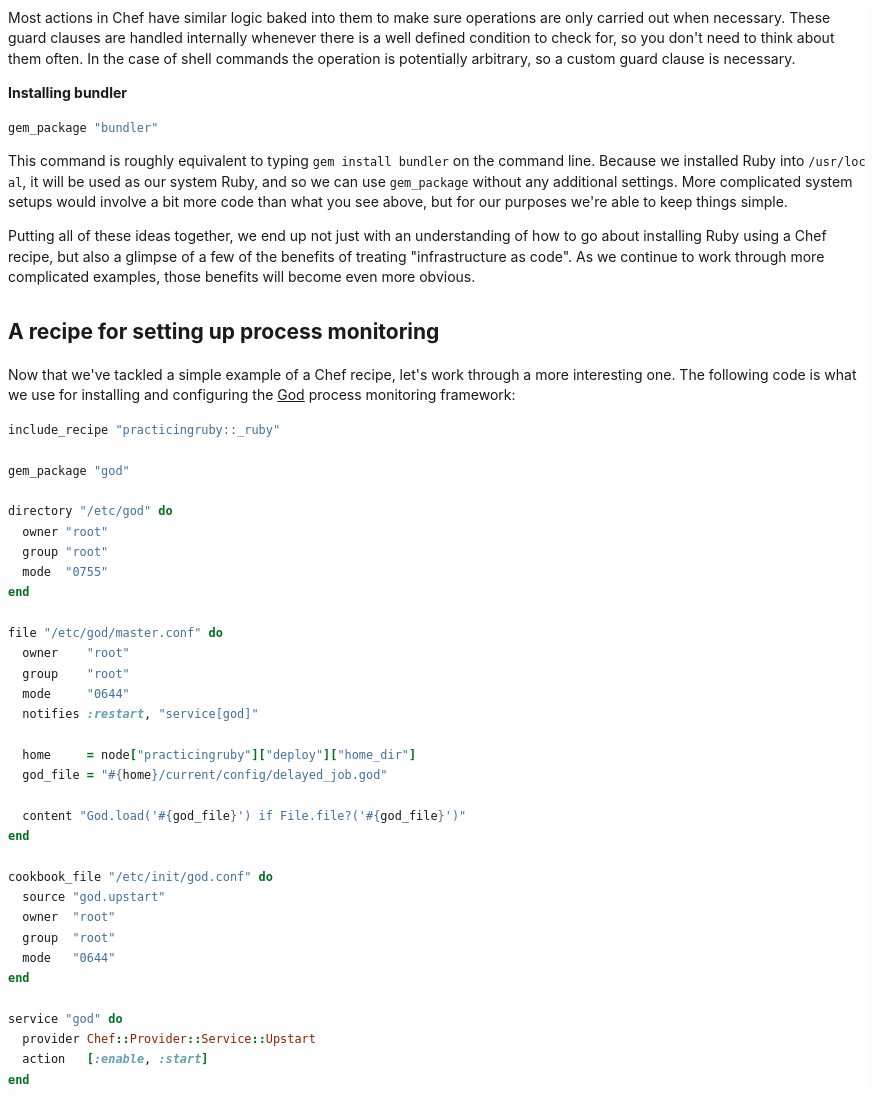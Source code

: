 Most actions in Chef have similar logic baked into them to
make sure operations are only carried out when necessary. These 
guard clauses are handled internally whenever there is a well defined 
condition to check for, so you don't need to think about them often.
In the case of shell commands the operation is potentially arbitrary,
so a custom guard clause is necessary.

**Installing bundler**

```ruby
gem_package "bundler"
```

This command is roughly equivalent to typing `gem install bundler` on the
command line. Because we installed Ruby into `/usr/local`, it will be used as
our system Ruby, and so we can use `gem_package` without any additional
settings. More complicated system setups would involve a bit more
code than what you see above, but for our purposes we're able to keep 
things simple.

Putting all of these ideas together, we end up not just with an understanding of
how to go about installing Ruby using a Chef recipe, but also a glimpse
of a few of the benefits of treating "infrastructure as code". As we
continue to work through more complicated examples, those benefits
will become even more obvious.

## A recipe for setting up process monitoring 

Now that we've tackled a simple example of a Chef recipe, let's work through 
a more interesting one. The following code is what we use for installing
and configuring the [God][god] process monitoring framework:

```ruby
include_recipe "practicingruby::_ruby"

gem_package "god"

directory "/etc/god" do
  owner "root"
  group "root"
  mode  "0755"
end

file "/etc/god/master.conf" do
  owner    "root"
  group    "root"
  mode     "0644"
  notifies :restart, "service[god]"

  home     = node["practicingruby"]["deploy"]["home_dir"] 
  god_file = "#{home}/current/config/delayed_job.god"

  content "God.load('#{god_file}') if File.file?('#{god_file}')"
end

cookbook_file "/etc/init/god.conf" do
  source "god.upstart"
  owner  "root"
  group  "root"
  mode   "0644"
end

service "god" do
  provider Chef::Provider::Service::Upstart
  action   [:enable, :start]
end
```

[puppet]: http://projects.puppetlabs.com/projects/puppet
[chef]: http://www.opscode.com/chef/
[pr-cookbook]: https://github.com/elm-city-craftworks/practicing-ruby-cookbook/tree/1.0.8
[pr-cookbook-attributes]: https://github.com/elm-city-craftworks/practicing-ruby-cookbook/blob/1.0.8/attributes/default.rb
[pr-web]: https://github.com/elm-city-craftworks/practicing-ruby-web
[chef-attributes]: http://docs.opscode.com/essentials_cookbook_attribute_files.html
[God]: http://godrb.com/
[god-init]: https://raw.github.com/elm-city-craftworks/practicing-ruby-cookbook/37ca12dc6432dfee955a70b6f2cc288e40782733/files/default/god.sh
[pr-web-dj]: https://github.com/elm-city-craftworks/practicing-ruby-web/blob/master/config/delayed_job.god